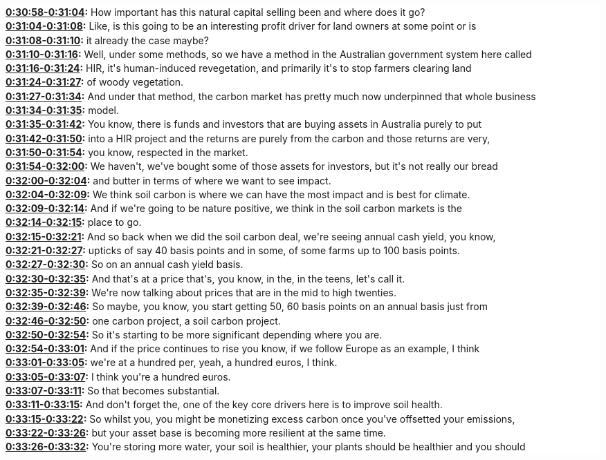 **[0:30:58-0:31:04](https://investinginregenerativeagriculture.com/bert-glover-3#t=0:30:58):**  How important has this natural capital selling been and where does it go?  
**[0:31:04-0:31:08](https://investinginregenerativeagriculture.com/bert-glover-3#t=0:31:04):**  Like, is this going to be an interesting profit driver for land owners at some point or is  
**[0:31:08-0:31:10](https://investinginregenerativeagriculture.com/bert-glover-3#t=0:31:08):**  it already the case maybe?  
**[0:31:10-0:31:16](https://investinginregenerativeagriculture.com/bert-glover-3#t=0:31:10):**  Well, under some methods, so we have a method in the Australian government system here called  
**[0:31:16-0:31:24](https://investinginregenerativeagriculture.com/bert-glover-3#t=0:31:16):**  HIR, it's human-induced revegetation, and primarily it's to stop farmers clearing land  
**[0:31:24-0:31:27](https://investinginregenerativeagriculture.com/bert-glover-3#t=0:31:24):**  of woody vegetation.  
**[0:31:27-0:31:34](https://investinginregenerativeagriculture.com/bert-glover-3#t=0:31:27):**  And under that method, the carbon market has pretty much now underpinned that whole business  
**[0:31:34-0:31:35](https://investinginregenerativeagriculture.com/bert-glover-3#t=0:31:34):**  model.  
**[0:31:35-0:31:42](https://investinginregenerativeagriculture.com/bert-glover-3#t=0:31:35):**  You know, there is funds and investors that are buying assets in Australia purely to put  
**[0:31:42-0:31:50](https://investinginregenerativeagriculture.com/bert-glover-3#t=0:31:42):**  into a HIR project and the returns are purely from the carbon and those returns are very,  
**[0:31:50-0:31:54](https://investinginregenerativeagriculture.com/bert-glover-3#t=0:31:50):**  you know, respected in the market.  
**[0:31:54-0:32:00](https://investinginregenerativeagriculture.com/bert-glover-3#t=0:31:54):**  We haven't, we've bought some of those assets for investors, but it's not really our bread  
**[0:32:00-0:32:04](https://investinginregenerativeagriculture.com/bert-glover-3#t=0:32:00):**  and butter in terms of where we want to see impact.  
**[0:32:04-0:32:09](https://investinginregenerativeagriculture.com/bert-glover-3#t=0:32:04):**  We think soil carbon is where we can have the most impact and is best for climate.  
**[0:32:09-0:32:14](https://investinginregenerativeagriculture.com/bert-glover-3#t=0:32:09):**  And if we're going to be nature positive, we think in the soil carbon markets is the  
**[0:32:14-0:32:15](https://investinginregenerativeagriculture.com/bert-glover-3#t=0:32:14):**  place to go.  
**[0:32:15-0:32:21](https://investinginregenerativeagriculture.com/bert-glover-3#t=0:32:15):**  And so back when we did the soil carbon deal, we're seeing annual cash yield, you know,  
**[0:32:21-0:32:27](https://investinginregenerativeagriculture.com/bert-glover-3#t=0:32:21):**  upticks of say 40 basis points and in some, of some farms up to 100 basis points.  
**[0:32:27-0:32:30](https://investinginregenerativeagriculture.com/bert-glover-3#t=0:32:27):**  So on an annual cash yield basis.  
**[0:32:30-0:32:35](https://investinginregenerativeagriculture.com/bert-glover-3#t=0:32:30):**  And that's at a price that's, you know, in the, in the teens, let's call it.  
**[0:32:35-0:32:39](https://investinginregenerativeagriculture.com/bert-glover-3#t=0:32:35):**  We're now talking about prices that are in the mid to high twenties.  
**[0:32:39-0:32:46](https://investinginregenerativeagriculture.com/bert-glover-3#t=0:32:39):**  So maybe, you know, you start getting 50, 60 basis points on an annual basis just from  
**[0:32:46-0:32:50](https://investinginregenerativeagriculture.com/bert-glover-3#t=0:32:46):**  one carbon project, a soil carbon project.  
**[0:32:50-0:32:54](https://investinginregenerativeagriculture.com/bert-glover-3#t=0:32:50):**  So it's starting to be more significant depending where you are.  
**[0:32:54-0:33:01](https://investinginregenerativeagriculture.com/bert-glover-3#t=0:32:54):**  And if the price continues to rise you know, if we follow Europe as an example, I think  
**[0:33:01-0:33:05](https://investinginregenerativeagriculture.com/bert-glover-3#t=0:33:01):**  we're at a hundred per, yeah, a hundred euros, I think.  
**[0:33:05-0:33:07](https://investinginregenerativeagriculture.com/bert-glover-3#t=0:33:05):**  I think you're a hundred euros.  
**[0:33:07-0:33:11](https://investinginregenerativeagriculture.com/bert-glover-3#t=0:33:07):**  So that becomes substantial.  
**[0:33:11-0:33:15](https://investinginregenerativeagriculture.com/bert-glover-3#t=0:33:11):**  And don't forget the, one of the key core drivers here is to improve soil health.  
**[0:33:15-0:33:22](https://investinginregenerativeagriculture.com/bert-glover-3#t=0:33:15):**  So whilst you, you might be monetizing excess carbon once you've offsetted your emissions,  
**[0:33:22-0:33:26](https://investinginregenerativeagriculture.com/bert-glover-3#t=0:33:22):**  but your asset base is becoming more resilient at the same time.  
**[0:33:26-0:33:32](https://investinginregenerativeagriculture.com/bert-glover-3#t=0:33:26):**  You're storing more water, your soil is healthier, your plants should be healthier and you should  